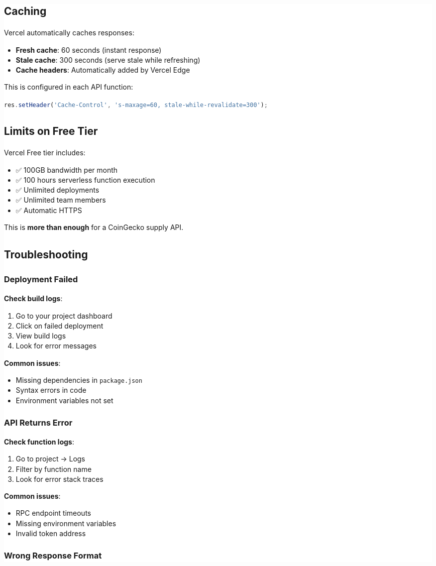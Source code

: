 ## Caching

Vercel automatically caches responses:

- **Fresh cache**: 60 seconds (instant response)
- **Stale cache**: 300 seconds (serve stale while refreshing)
- **Cache headers**: Automatically added by Vercel Edge

This is configured in each API function:
```javascript
res.setHeader('Cache-Control', 's-maxage=60, stale-while-revalidate=300');
```

## Limits on Free Tier

Vercel Free tier includes:
- ✅ 100GB bandwidth per month
- ✅ 100 hours serverless function execution
- ✅ Unlimited deployments
- ✅ Unlimited team members
- ✅ Automatic HTTPS

This is **more than enough** for a CoinGecko supply API.

## Troubleshooting

### Deployment Failed

**Check build logs**:
1. Go to your project dashboard
2. Click on failed deployment
3. View build logs
4. Look for error messages

**Common issues**:
- Missing dependencies in `package.json`
- Syntax errors in code
- Environment variables not set

### API Returns Error

**Check function logs**:
1. Go to project → Logs
2. Filter by function name
3. Look for error stack traces

**Common issues**:
- RPC endpoint timeouts
- Missing environment variables
- Invalid token address

### Wrong Response Format
